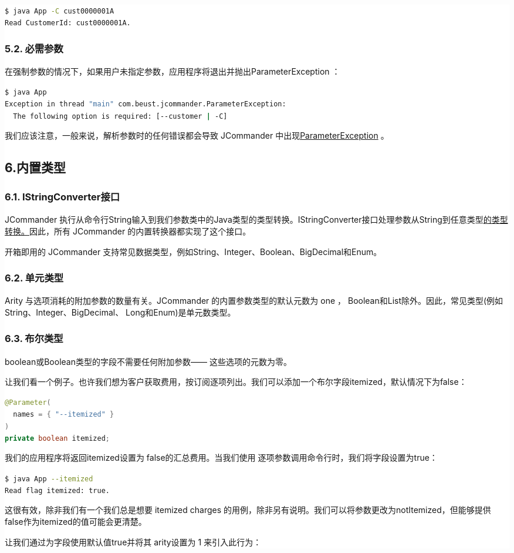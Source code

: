 ```bash
$ java App -C cust0000001A
Read CustomerId: cust0000001A.

```

### 5.2. 必需参数

在强制参数的情况下，如果用户未指定参数，应用程序将退出并抛出ParameterException ：

```bash
$ java App
Exception in thread "main" com.beust.jcommander.ParameterException:
  The following option is required: [--customer | -C]
```

我们应该注意，一般来说，解析参数时的任何错误都会导致 JCommander 中出现[ParameterException](https://jcommander.org/#_exception) 。

## 6.内置类型

### 6.1. IStringConverter接口

JCommander 执行从命令行String输入到我们参数类中的Java类型的类型转换。IStringConverter接口处理参数从String到任意类型[的类型转换。](https://jcommander.org/#_custom_types_converters_and_splitters)因此，所有 JCommander 的内置转换器都实现了这个接口。

开箱即用的 JCommander 支持常见数据类型，例如String、Integer、Boolean、BigDecimal和Enum。

### 6.2. 单元类型

Arity 与选项消耗的附加参数的数量有关。JCommander 的内置参数类型的默认元数为 one ， Boolean和List除外。因此，常见类型(例如 String、Integer、BigDecimal、 Long和Enum)是单元数类型。

### 6.3. 布尔类型

boolean或Boolean类型的字段不需要任何附加参数—— 这些选项的元数为零。

让我们看一个例子。也许我们想为客户获取费用，按订阅逐项列出。我们可以添加一个布尔字段itemized，默认情况下为false：

```java
@Parameter(
  names = { "--itemized" }
)
private boolean itemized;

```

我们的应用程序将返回itemized设置为 false的汇总费用。当我们使用 逐项参数调用命令行时，我们将字段设置为true：

```bash
$ java App --itemized
Read flag itemized: true.

```

这很有效，除非我们有一个我们总是想要 itemized charges 的用例，除非另有说明。我们可以将参数更改为notItemized，但能够提供false作为itemized的值可能会更清楚。

让我们通过为字段使用默认值true并将其 arity设置为 1 来引入此行为：
